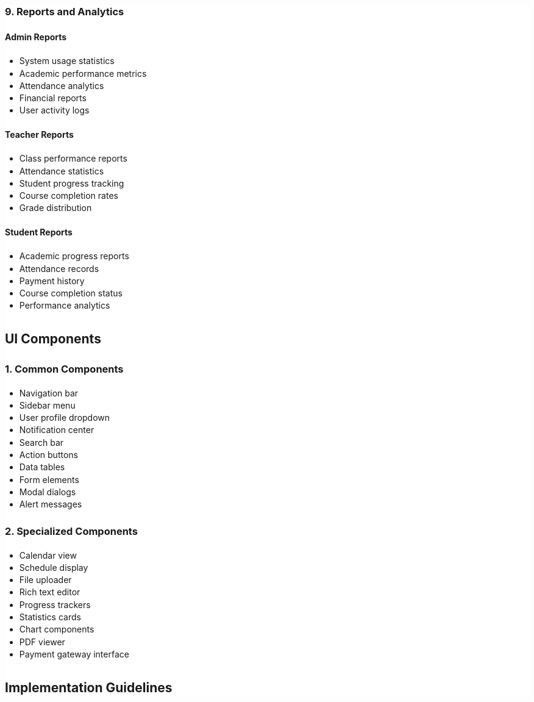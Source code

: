 ### 9. Reports and Analytics
#### Admin Reports
- System usage statistics
- Academic performance metrics
- Attendance analytics
- Financial reports
- User activity logs

#### Teacher Reports
- Class performance reports
- Attendance statistics
- Student progress tracking
- Course completion rates
- Grade distribution

#### Student Reports
- Academic progress reports
- Attendance records
- Payment history
- Course completion status
- Performance analytics

## UI Components

### 1. Common Components
- Navigation bar
- Sidebar menu
- User profile dropdown
- Notification center
- Search bar
- Action buttons
- Data tables
- Form elements
- Modal dialogs
- Alert messages

### 2. Specialized Components
- Calendar view
- Schedule display
- File uploader
- Rich text editor
- Progress trackers
- Statistics cards
- Chart components
- PDF viewer
- Payment gateway interface

## Implementation Guidelines
